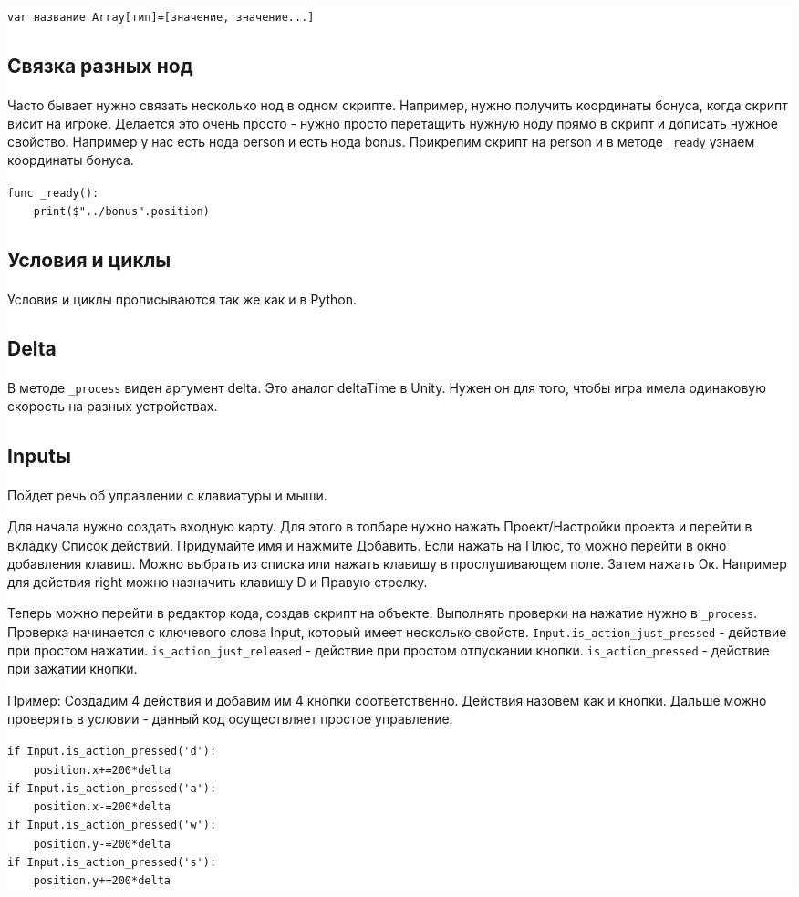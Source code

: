 ```
var название Array[тип]=[значение, значение...]
```


## Связка разных нод

Часто бывает нужно связать несколько нод в одном скрипте. Например, нужно получить координаты бонуса, когда скрипт висит на игроке. Делается это очень просто - нужно просто перетащить нужную ноду прямо в скрипт и дописать нужное свойство. Например у нас есть нода person и есть нода bonus. Прикрепим скрипт на person и в методе `_ready` узнаем координаты бонуса.

```
func _ready():
	print($"../bonus".position)
```


## Условия и циклы

Условия и циклы прописываются так же как и в Python.


## Delta

В методе `_process` виден аргумент delta. Это аналог deltaTime в Unity. Нужен он для того, чтобы игра имела одинаковую скорость на разных устройствах.


## Inputы

Пойдет речь об управлении с клавиатуры и мыши.

Для начала нужно создать входную карту. Для этого в топбаре нужно нажать Проект/Настройки проекта и перейти в вкладку Список действий. Придумайте имя и нажмите Добавить. Если нажать на Плюс, то можно перейти в окно добавления клавиш. Можно выбрать из списка или нажать клавишу в прослушивающем поле. Затем нажать Ок. Например для действия right можно назначить клавишу D и Правую стрелку.

Теперь можно перейти в редактор кода, создав скрипт на объекте. Выполнять проверки на нажатие нужно в `_process`. Проверка начинается с ключевого слова Input, который имеет несколько свойств. `Input.is_action_just_pressed` - действие при простом нажатии. `is_action_just_released` - действие при простом отпускании кнопки. `is_action_pressed` - действие при зажатии кнопки.

Пример:
Создадим 4 действия и добавим им 4 кнопки соответственно. Действия назовем как и кнопки. Дальше можно проверять в условии - данный код осуществляет простое управление.

```
if Input.is_action_pressed('d'):
	position.x+=200*delta
if Input.is_action_pressed('a'):
	position.x-=200*delta
if Input.is_action_pressed('w'):
	position.y-=200*delta
if Input.is_action_pressed('s'):
	position.y+=200*delta
```
